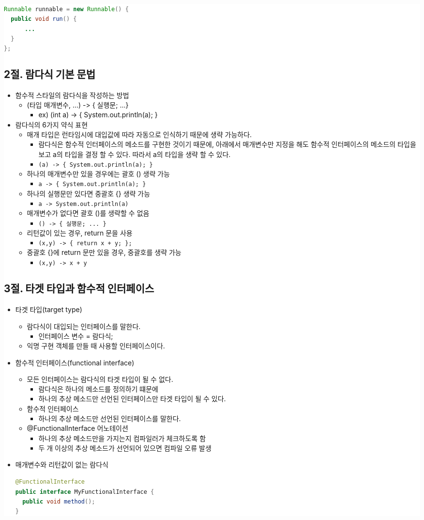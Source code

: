   ```java
  Runnable runnable = new Runnable() {
    public void run() {
        ...
    }
  };
  ```


## 2절. 람다식 기본 문법

* 함수적 스타일의 람다식을 작성하는 방법
  * (타입 매개변수, …) -> { 실행문; ...}
    * ex) (int a) -> { System.out.println(a); }
* 람다식의 6가지 약식 표현
  * 매개 타입은 런타임시에 대입값에 따라 자동으로 인식하기 때문에 생략 가능하다.
    * 람다식은 함수적 인터페이스의 메소드를 구현한 것이기 때문에, 아래에서 매개변수만 지정을 해도 함수적 인터페이스의 메소드의 타입을 보고 a의 타입을 결정 할 수 있다. 따라서 a의 타입을 생략 할 수 있다.
    * ```(a) -> { System.out.println(a); }```
  * 하나의 매개변수만 있을 경우에는 괄호 () 생략 가능
    * ```a -> { System.out.println(a); }```
  * 하나의 실행문만 있다면 중괄호 {} 생략 가능
    * ```a -> System.out.println(a)```
  * 매개변수가 없다면 괄호 ()를 생략할 수 없음
    * ```() -> { 실행문; ... }```
  * 리턴값이 있는 경우, return 문을 사용
    * ```(x,y) -> { return x + y; };```
  * 중괄호 {}에 return 문만 있을 경우, 중괄호를 생략 가능
    * ```(x,y) -> x + y```


## 3절. 타겟 타입과 함수적 인터페이스

* 타겟 타입(target type)

  * 람다식이 대입되는 인터페이스를 말한다.
    * 인터페이스 변수 = 람다식;
  * 익명 구현 객체를 만들 때 사용할 인터페이스이다.

* 함수적 인터페이스(functional interface)

  * 모든 인터페이스는 람다식의 타겟 타입이 될 수 없다.
    * 람다식은 하나의 메소드를 정의하기 떄문에
    * 하나의 추상 메소드만 선언된 인터페이스만 타겟 타입이 될 수 있다.
  * 함수적 인터페이스
    * 하나의 추상 메소드만 선언된 인터페이스를 말한다.
  * @FunctionalInterface 어노테이션
    * 하나의 추상 메소드만을 가지는지 컴파일러가 체크하도록 함
    * 두 개 이상의 추상 메소드가 선언되어 있으면 컴파일 오류 발생

* 매개변수와 리턴값이 없는 람다식

  ```java
  @FunctionalInterface
  public interface MyFunctionalInterface {
    public void method();
  }
  ```
